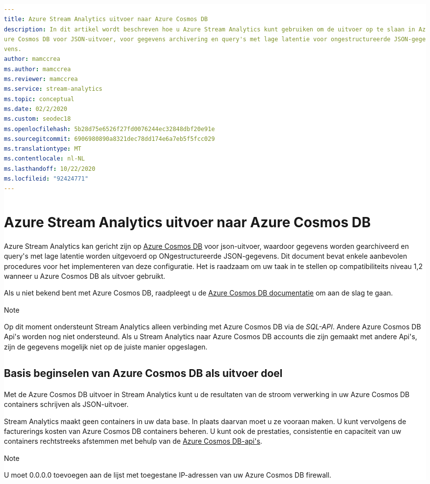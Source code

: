 ```yaml
---
title: Azure Stream Analytics uitvoer naar Azure Cosmos DB
description: In dit artikel wordt beschreven hoe u Azure Stream Analytics kunt gebruiken om de uitvoer op te slaan in Azure Cosmos DB voor JSON-uitvoer, voor gegevens archivering en query's met lage latentie voor ongestructureerde JSON-gegevens.
author: mamccrea
ms.author: mamccrea
ms.reviewer: mamccrea
ms.service: stream-analytics
ms.topic: conceptual
ms.date: 02/2/2020
ms.custom: seodec18
ms.openlocfilehash: 5b28d75e6526f27fd0076244ec32848dbf20e91e
ms.sourcegitcommit: 6906980890a8321dec78dd174e6a7eb5f5fcc029
ms.translationtype: MT
ms.contentlocale: nl-NL
ms.lasthandoff: 10/22/2020
ms.locfileid: "92424771"
---
```

# <a name="azure-stream-analytics-output-to-azure-cosmos-db"></a>Azure Stream Analytics uitvoer naar Azure Cosmos DB  
Azure Stream Analytics kan gericht zijn op [Azure Cosmos DB](https://azure.microsoft.com/services/documentdb/) voor json-uitvoer, waardoor gegevens worden gearchiveerd en query's met lage latentie worden uitgevoerd op ONgestructureerde JSON-gegevens. Dit document bevat enkele aanbevolen procedures voor het implementeren van deze configuratie. Het is raadzaam om uw taak in te stellen op compatibiliteits niveau 1,2 wanneer u Azure Cosmos DB als uitvoer gebruikt.

Als u niet bekend bent met Azure Cosmos DB, raadpleegt u de [Azure Cosmos DB documentatie](https://docs.microsoft.com/azure/cosmos-db/) om aan de slag te gaan. 

> [!Note]
> Op dit moment ondersteunt Stream Analytics alleen verbinding met Azure Cosmos DB via de *SQL-API*.
> Andere Azure Cosmos DB Api's worden nog niet ondersteund. Als u Stream Analytics naar Azure Cosmos DB accounts die zijn gemaakt met andere Api's, zijn de gegevens mogelijk niet op de juiste manier opgeslagen. 

## <a name="basics-of-azure-cosmos-db-as-an-output-target"></a>Basis beginselen van Azure Cosmos DB als uitvoer doel
Met de Azure Cosmos DB uitvoer in Stream Analytics kunt u de resultaten van de stroom verwerking in uw Azure Cosmos DB containers schrijven als JSON-uitvoer. 

Stream Analytics maakt geen containers in uw data base. In plaats daarvan moet u ze vooraan maken. U kunt vervolgens de facturerings kosten van Azure Cosmos DB containers beheren. U kunt ook de prestaties, consistentie en capaciteit van uw containers rechtstreeks afstemmen met behulp van de [Azure Cosmos DB-api's](https://msdn.microsoft.com/library/azure/dn781481.aspx).

> [!Note]
> U moet 0.0.0.0 toevoegen aan de lijst met toegestane IP-adressen van uw Azure Cosmos DB firewall.
